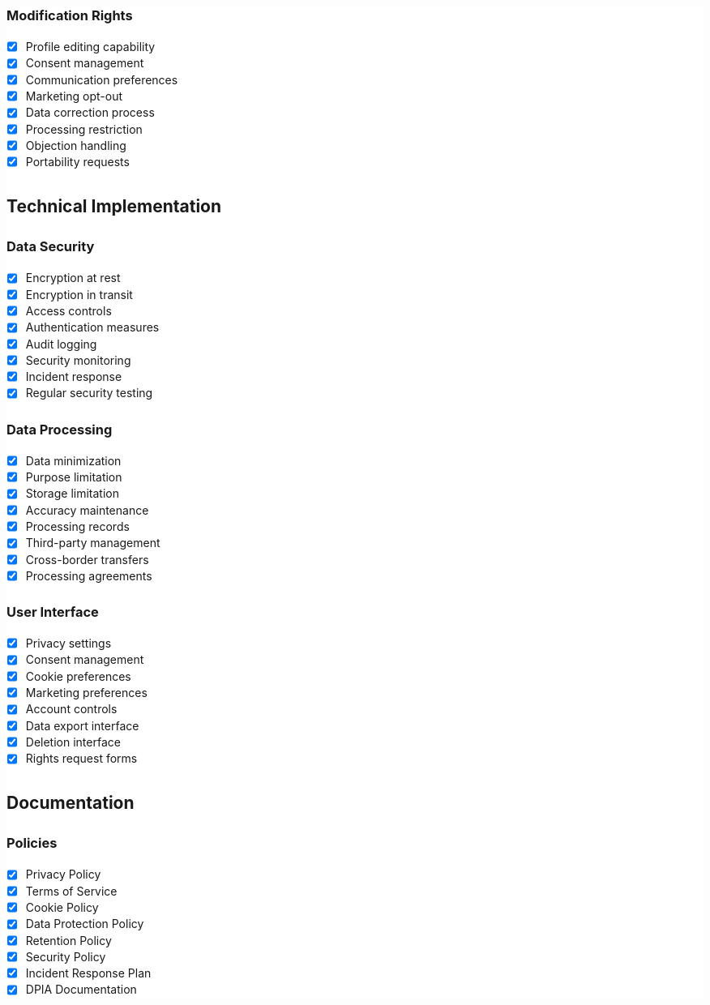 ### Modification Rights
- [x] Profile editing capability
- [x] Consent management
- [x] Communication preferences
- [x] Marketing opt-out
- [x] Data correction process
- [x] Processing restriction
- [x] Objection handling
- [x] Portability requests

## Technical Implementation

### Data Security
- [x] Encryption at rest
- [x] Encryption in transit
- [x] Access controls
- [x] Authentication measures
- [x] Audit logging
- [x] Security monitoring
- [x] Incident response
- [x] Regular security testing

### Data Processing
- [x] Data minimization
- [x] Purpose limitation
- [x] Storage limitation
- [x] Accuracy maintenance
- [x] Processing records
- [x] Third-party management
- [x] Cross-border transfers
- [x] Processing agreements

### User Interface
- [x] Privacy settings
- [x] Consent management
- [x] Cookie preferences
- [x] Marketing preferences
- [x] Account controls
- [x] Data export interface
- [x] Deletion interface
- [x] Rights request forms

## Documentation

### Policies
- [x] Privacy Policy
- [x] Terms of Service
- [x] Cookie Policy
- [x] Data Protection Policy
- [x] Retention Policy
- [x] Security Policy
- [x] Incident Response Plan
- [x] DPIA Documentation
